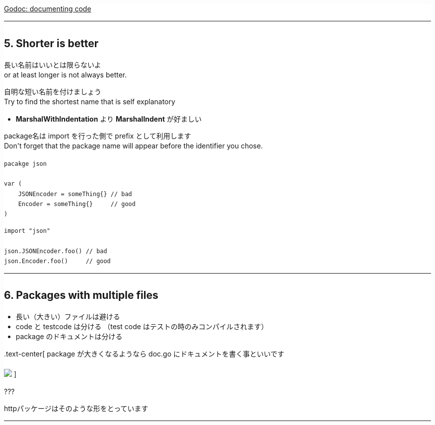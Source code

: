 <a class="badge badge-pill badge-info" href="https://blog.golang.org/godoc-documenting-go-code" target="_blank"> Godoc: documenting code <i class="fa fa-arrow-right"></i></a>

---

## 5. Shorter is better

長い名前はいいとは限らないよ  
<span class="text-muted">or at least longer is not always better.</span>

自明な短い名前を付けましょう  
<span class="text-muted">Try to find the shortest name that is self explanatory</span>

*  **MarshalWithIndentation** より **MarshalIndent** が好ましい

package名は import を行った側で prefix として利用します  
<span class="text-muted">Don't forget that the package name will appear before the identifier you chose. </span>

```golang
pacakge json

var (
    JSONEncoder = someThing{} // bad
    Encoder = someThing{}     // good
)
```

```golang
import "json"

json.JSONEncoder.foo() // bad
json.Encoder.foo()     // good

```

---

## 6. Packages with multiple files

* 長い（大きい）ファイルは避ける
* code と testcode は分ける （test code はテストの時のみコンパイルされます）
* package のドキュメントは分ける

.text-center[
    <i class="icon-go text-primary" aria-hidden="true"></i> package が大きくなるようなら doc.go にドキュメントを書く事といいです
    <br/><br/>
    <img src="images/http-pkg.png" width="50%">
]


???

httpパッケージはそのような形をとっています

---
